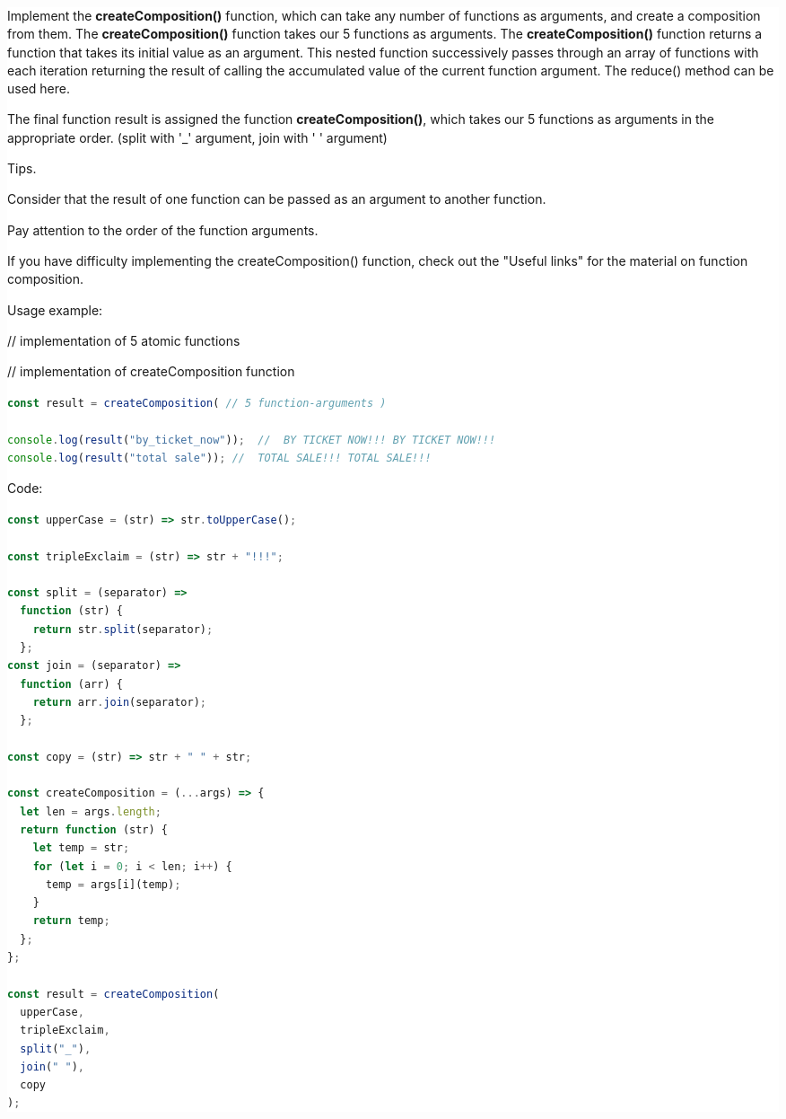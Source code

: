 Implement the **createComposition()** function, which can take any number of functions as arguments, and create a composition from them. The **createComposition()** function takes our 5 functions as arguments. The **createComposition()** function returns a function that takes its initial value as an argument. This nested function successively passes through an array of functions with each iteration returning the result of calling the accumulated value of the current function argument. The reduce() method can be used here.

The final function result is assigned the function **createComposition()**, which takes our 5 functions as arguments in the appropriate order. (split with '\_' argument, join with ' ' argument)

Tips.

Consider that the result of one function can be passed as an argument to another function.

Pay attention to the order of the function arguments.

If you have difficulty implementing the createComposition() function, check out the "Useful links" for the material on function composition.

Usage example:

// implementation of 5 atomic functions

// implementation of createComposition function

```js
const result = createComposition( // 5 function-arguments )

console.log(result("by_ticket_now"));  //  BY TICKET NOW!!! BY TICKET NOW!!!
console.log(result("total sale")); //  TOTAL SALE!!! TOTAL SALE!!!
```

Code:

```js
const upperCase = (str) => str.toUpperCase();

const tripleExclaim = (str) => str + "!!!";

const split = (separator) =>
  function (str) {
    return str.split(separator);
  };
const join = (separator) =>
  function (arr) {
    return arr.join(separator);
  };

const copy = (str) => str + " " + str;

const createComposition = (...args) => {
  let len = args.length;
  return function (str) {
    let temp = str;
    for (let i = 0; i < len; i++) {
      temp = args[i](temp);
    }
    return temp;
  };
};

const result = createComposition(
  upperCase,
  tripleExclaim,
  split("_"),
  join(" "),
  copy
);
```
